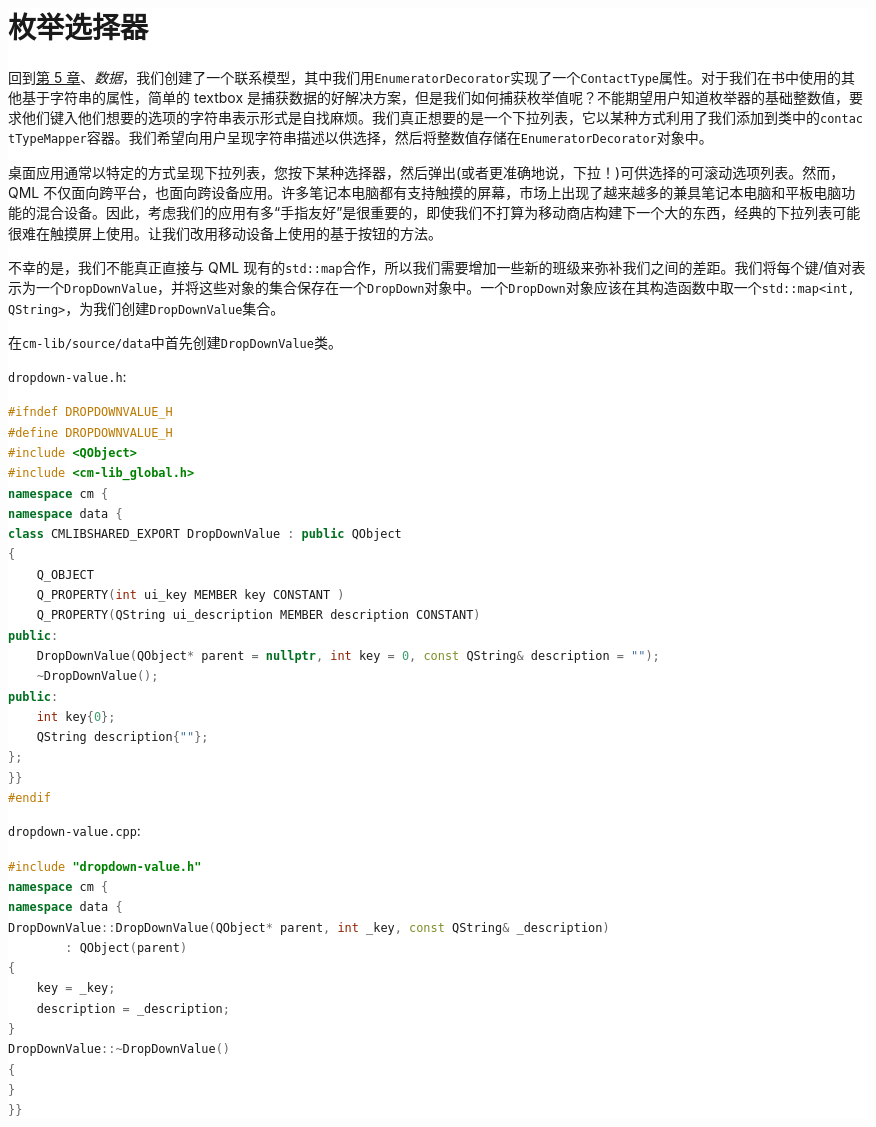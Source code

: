 # 枚举选择器

回到[第 5 章](5.html)、*数据*，我们创建了一个联系模型，其中我们用`EnumeratorDecorator`实现了一个`ContactType`属性。对于我们在书中使用的其他基于字符串的属性，简单的 textbox 是捕获数据的好解决方案，但是我们如何捕获枚举值呢？不能期望用户知道枚举器的基础整数值，要求他们键入他们想要的选项的字符串表示形式是自找麻烦。我们真正想要的是一个下拉列表，它以某种方式利用了我们添加到类中的`contactTypeMapper`容器。我们希望向用户呈现字符串描述以供选择，然后将整数值存储在`EnumeratorDecorator`对象中。

桌面应用通常以特定的方式呈现下拉列表，您按下某种选择器，然后弹出(或者更准确地说，下拉！)可供选择的可滚动选项列表。然而，QML 不仅面向跨平台，也面向跨设备应用。许多笔记本电脑都有支持触摸的屏幕，市场上出现了越来越多的兼具笔记本电脑和平板电脑功能的混合设备。因此，考虑我们的应用有多“手指友好”是很重要的，即使我们不打算为移动商店构建下一个大的东西，经典的下拉列表可能很难在触摸屏上使用。让我们改用移动设备上使用的基于按钮的方法。

不幸的是，我们不能真正直接与 QML 现有的`std::map`合作，所以我们需要增加一些新的班级来弥补我们之间的差距。我们将每个键/值对表示为一个`DropDownValue`，并将这些对象的集合保存在一个`DropDown`对象中。一个`DropDown`对象应该在其构造函数中取一个`std::map<int, QString>`，为我们创建`DropDownValue`集合。

在`cm-lib/source/data`中首先创建`DropDownValue`类。

`dropdown-value.h`:

```cpp
#ifndef DROPDOWNVALUE_H
#define DROPDOWNVALUE_H
#include <QObject>
#include <cm-lib_global.h>
namespace cm {
namespace data {
class CMLIBSHARED_EXPORT DropDownValue : public QObject
{
    Q_OBJECT
    Q_PROPERTY(int ui_key MEMBER key CONSTANT )
    Q_PROPERTY(QString ui_description MEMBER description CONSTANT)
public:
    DropDownValue(QObject* parent = nullptr, int key = 0, const QString& description = "");
    ~DropDownValue();
public:
    int key{0};
    QString description{""};
};
}}
#endif
```

`dropdown-value.cpp`:

```cpp
#include "dropdown-value.h"
namespace cm {
namespace data {
DropDownValue::DropDownValue(QObject* parent, int _key, const QString& _description)
        : QObject(parent)
{
    key = _key;
    description = _description;
}
DropDownValue::~DropDownValue()
{
}
}}
```
